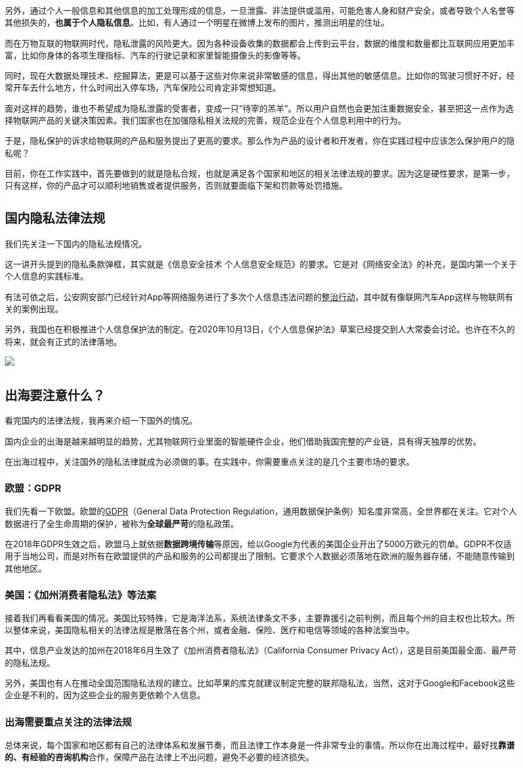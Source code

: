 另外，通过个人一般信息和其他信息的加工处理形成的信息，一旦泄露、非法提供或滥用，可能危害人身和财产安全，或者导致个人名誉等其他损失的，**也属于个人隐私信息**。比如，有人通过一个明星在微博上发布的图片，推测出明星的住址。

而在万物互联的物联网时代，隐私泄露的风险更大。因为各种设备收集的数据都会上传到云平台，数据的维度和数量都比互联网应用更加丰富，比如你身体的各项生理指标、汽车的行驶记录和家里智能摄像头的影像等等。

同时，现在大数据处理技术、挖掘算法，更是可以基于这些对你来说非常敏感的信息，得出其他的敏感信息。比如你的驾驶习惯好不好，经常开车去什么地方，什么时间出入停车场，汽车保险公司肯定非常想知道。

面对这样的趋势，谁也不希望成为隐私泄露的受害者，变成一只“待宰的羔羊”。所以用户自然也会更加注重数据安全，甚至把这一点作为选择物联网产品的关键决策因素。我们国家也在加强隐私相关法规的完善，规范企业在个人信息利用中的行为。

于是，隐私保护的诉求给物联网的产品和服务提出了更高的要求。那么作为产品的设计者和开发者，你在实践过程中应该怎么保护用户的隐私呢？

目前，你在工作实践中，首先要做到的就是隐私合规，也就是满足各个国家和地区的相关法律法规的要求。因为这是硬性要求，是第一步，只有这样，你的产品才可以顺利地销售或者提供服务，否则就要面临下架和罚款等处罚措施。

## 国内隐私法律法规

我们先关注一下国内的隐私法规情况。

这一讲开头提到的隐私条款弹框，其实就是《信息安全技术 个人信息安全规范》的要求。它是对《网络安全法》的补充，是国内第一个关于个人信息的实践标准。

有法可依之后，公安网安部门已经针对App等网络服务进行了多次个人信息违法问题的[整治行动](https://www.aqniu.com/industry/67527.html)，其中就有像联网汽车App这样与物联网有关的案例出现。

另外，我国也在积极推进个人信息保护法的制定。在2020年10月13日，《个人信息保护法》草案已经提交到人大常委会讨论。也许在不久的将来，就会有正式的法律落地。

![](https://static001.geekbang.org/resource/image/45/15/45a16b98db6ef32c6348c9d27cfb5915.jpg)

## 出海要注意什么？

看完国内的法律法规，我再来介绍一下国外的情况。

国内企业的出海是越来越明显的趋势，尤其物联网行业里面的智能硬件企业，他们借助我国完整的产业链，具有得天独厚的优势。

在出海过程中，关注国外的隐私法律就成为必须做的事。在实践中，你需要重点关注的是几个主要市场的要求。

### 欧盟：GDPR

我们先看一下欧盟。欧盟的[GDPR](https://stripe.com/zh-cn-us/guides/general-data-protection-regulation)（General Data Protection Regulation，通用数据保护条例）知名度非常高，全世界都在关注。它对个人数据进行了全生命周期的保护，被称为**全球最严苛**的隐私政策。

在2018年GDPR生效之后，欧盟马上就依据**数据跨境传输**等原因，给以Google为代表的美国企业开出了5000万欧元的罚单。GDPR不仅适用于当地公司，而是对所有在欧盟提供的产品和服务的公司都提出了限制。它要求个人数据必须落地在欧洲的服务器存储，不能随意传输到其他地区。

### 美国：《加州消费者隐私法》等法案

接着我们再看看美国的情况。美国比较特殊，它是海洋法系，系统法律条文不多，主要靠援引之前判例，而且每个州的自主权也比较大。所以整体来说，美国隐私相关的法律法规是散落在各个州，或者金融、保险、医疗和电信等领域的各种法案当中。

其中，信息产业发达的加州在2018年6月生效了《加州消费者隐私法》（California Consumer Privacy Act），这是目前美国最全面、最严苛的隐私法规。

另外，美国也有人在推动全国范围隐私法规的建立。比如苹果的库克就建议制定完整的联邦隐私法，当然，这对于Google和Facebook这些企业是不利的，因为这些企业的服务更依赖个人信息。

### 出海需要重点关注的法律法规

总体来说，每个国家和地区都有自己的法律体系和发展节奏，而且法律工作本身是一件非常专业的事情。所以你在出海过程中，最好找**靠谱的、有经验的咨询机构**合作，保障产品在法律上不出问题，避免不必要的经济损失。
